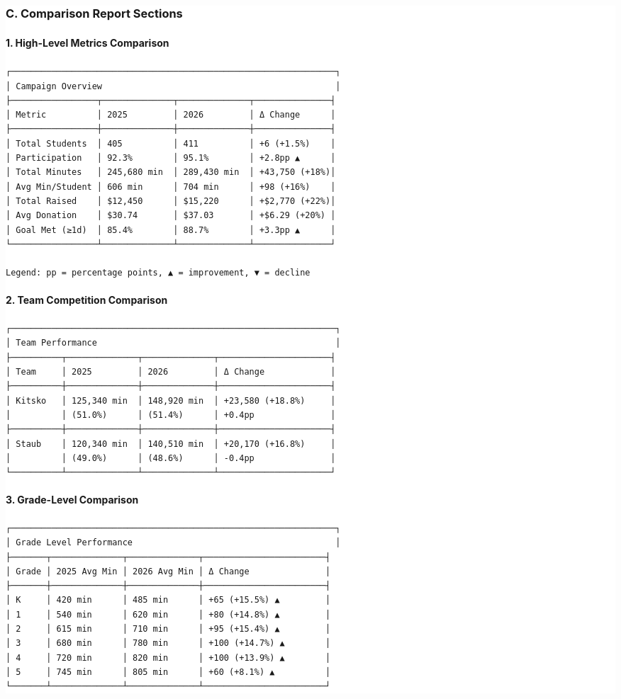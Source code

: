 ### C. Comparison Report Sections

#### **1. High-Level Metrics Comparison**

```
┌────────────────────────────────────────────────────────────────┐
│ Campaign Overview                                              │
├─────────────────┬──────────────┬──────────────┬───────────────┤
│ Metric          │ 2025         │ 2026         │ Δ Change      │
├─────────────────┼──────────────┼──────────────┼───────────────┤
│ Total Students  │ 405          │ 411          │ +6 (+1.5%)    │
│ Participation   │ 92.3%        │ 95.1%        │ +2.8pp ▲      │
│ Total Minutes   │ 245,680 min  │ 289,430 min  │ +43,750 (+18%)│
│ Avg Min/Student │ 606 min      │ 704 min      │ +98 (+16%)    │
│ Total Raised    │ $12,450      │ $15,220      │ +$2,770 (+22%)│
│ Avg Donation    │ $30.74       │ $37.03       │ +$6.29 (+20%) │
│ Goal Met (≥1d)  │ 85.4%        │ 88.7%        │ +3.3pp ▲      │
└─────────────────┴──────────────┴──────────────┴───────────────┘

Legend: pp = percentage points, ▲ = improvement, ▼ = decline
```

#### **2. Team Competition Comparison**

```
┌────────────────────────────────────────────────────────────────┐
│ Team Performance                                               │
├──────────┬──────────────┬──────────────┬──────────────────────┤
│ Team     │ 2025         │ 2026         │ Δ Change             │
├──────────┼──────────────┼──────────────┼──────────────────────┤
│ Kitsko   │ 125,340 min  │ 148,920 min  │ +23,580 (+18.8%)     │
│          │ (51.0%)      │ (51.4%)      │ +0.4pp               │
├──────────┼──────────────┼──────────────┼──────────────────────┤
│ Staub    │ 120,340 min  │ 140,510 min  │ +20,170 (+16.8%)     │
│          │ (49.0%)      │ (48.6%)      │ -0.4pp               │
└──────────┴──────────────┴──────────────┴──────────────────────┘
```

#### **3. Grade-Level Comparison**

```
┌────────────────────────────────────────────────────────────────┐
│ Grade Level Performance                                        │
├───────┬──────────────┬──────────────┬────────────────────────┤
│ Grade │ 2025 Avg Min │ 2026 Avg Min │ Δ Change               │
├───────┼──────────────┼──────────────┼────────────────────────┤
│ K     │ 420 min      │ 485 min      │ +65 (+15.5%) ▲         │
│ 1     │ 540 min      │ 620 min      │ +80 (+14.8%) ▲         │
│ 2     │ 615 min      │ 710 min      │ +95 (+15.4%) ▲         │
│ 3     │ 680 min      │ 780 min      │ +100 (+14.7%) ▲        │
│ 4     │ 720 min      │ 820 min      │ +100 (+13.9%) ▲        │
│ 5     │ 745 min      │ 805 min      │ +60 (+8.1%) ▲          │
└───────┴──────────────┴──────────────┴────────────────────────┘
```
